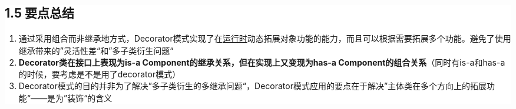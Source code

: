 ## 1.5 要点总结

1. 通过采用组合而非继承地方式，Decorator模式实现了在<u>运行时</u>动态拓展对象功能的能力，而且可以根据需要拓展多个功能。避免了使用继承带来的”灵活性差“和”多子类衍生问题“
2. **Decorator类在接口上表现为is-a Component的继承关系，但在实现上又变现为has-a Component的组合关系**（同时有is-a和has-a的时候，要考虑是不是用了decorator模式）
3. Decorator模式的目的并非为了解决”多子类衍生的多继承问题“，Decorator模式应用的要点在于解决”主体类在多个方向上的拓展功能“——是为”装饰“的含义

